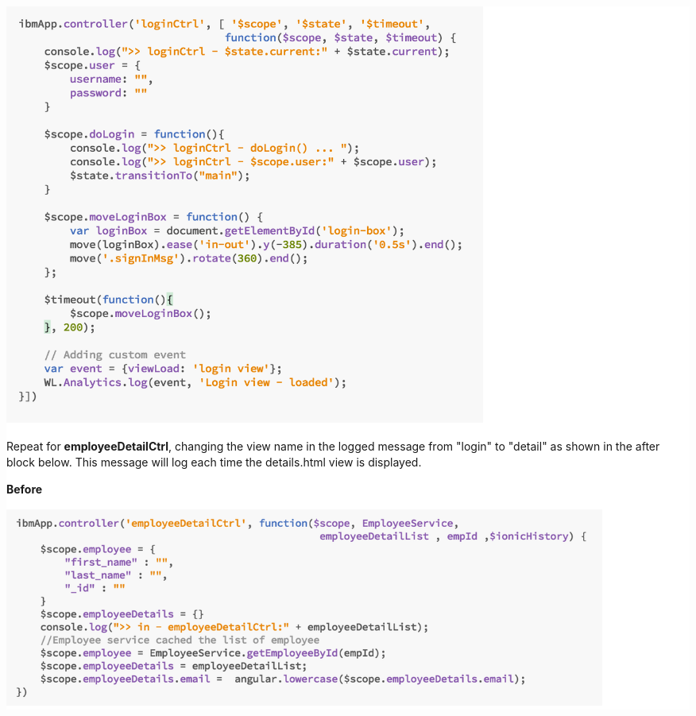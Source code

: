 <img src="images/Lab8-02-login-ctrl.png" width="600"/>

Repeat for **employeeDetailCtrl**, changing the view name in the logged message from "login" to "detail" as shown in the after block below.  This message will log each time the details.html view is displayed.

**Before**

<img src="images/Lab8-03-details-ctrl-before.png" width="750"/>
